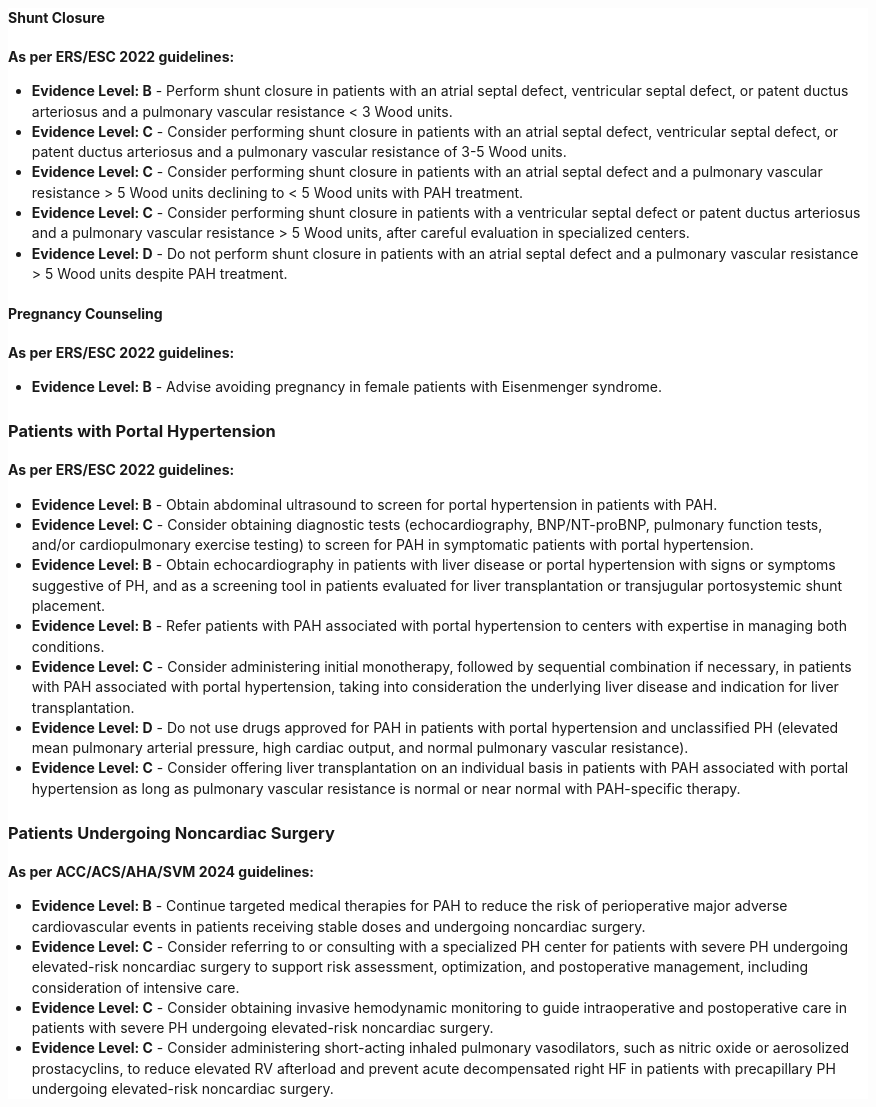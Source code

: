 #### Shunt Closure
**As per ERS/ESC 2022 guidelines:**
- **Evidence Level: B** - Perform shunt closure in patients with an atrial septal defect, ventricular septal defect, or patent ductus arteriosus and a pulmonary vascular resistance < 3 Wood units.
- **Evidence Level: C** - Consider performing shunt closure in patients with an atrial septal defect, ventricular septal defect, or patent ductus arteriosus and a pulmonary vascular resistance of 3-5 Wood units.
- **Evidence Level: C** - Consider performing shunt closure in patients with an atrial septal defect and a pulmonary vascular resistance > 5 Wood units declining to < 5 Wood units with PAH treatment.
- **Evidence Level: C** - Consider performing shunt closure in patients with a ventricular septal defect or patent ductus arteriosus and a pulmonary vascular resistance > 5 Wood units, after careful evaluation in specialized centers.
- **Evidence Level: D** - Do not perform shunt closure in patients with an atrial septal defect and a pulmonary vascular resistance > 5 Wood units despite PAH treatment.

#### Pregnancy Counseling
**As per ERS/ESC 2022 guidelines:**
- **Evidence Level: B** - Advise avoiding pregnancy in female patients with Eisenmenger syndrome.

### Patients with Portal Hypertension
**As per ERS/ESC 2022 guidelines:**
- **Evidence Level: B** - Obtain abdominal ultrasound to screen for portal hypertension in patients with PAH.
- **Evidence Level: C** - Consider obtaining diagnostic tests (echocardiography, BNP/NT-proBNP, pulmonary function tests, and/or cardiopulmonary exercise testing) to screen for PAH in symptomatic patients with portal hypertension.
- **Evidence Level: B** - Obtain echocardiography in patients with liver disease or portal hypertension with signs or symptoms suggestive of PH, and as a screening tool in patients evaluated for liver transplantation or transjugular portosystemic shunt placement.
- **Evidence Level: B** - Refer patients with PAH associated with portal hypertension to centers with expertise in managing both conditions.
- **Evidence Level: C** - Consider administering initial monotherapy, followed by sequential combination if necessary, in patients with PAH associated with portal hypertension, taking into consideration the underlying liver disease and indication for liver transplantation.
- **Evidence Level: D** - Do not use drugs approved for PAH in patients with portal hypertension and unclassified PH (elevated mean pulmonary arterial pressure, high cardiac output, and normal pulmonary vascular resistance).
- **Evidence Level: C** - Consider offering liver transplantation on an individual basis in patients with PAH associated with portal hypertension as long as pulmonary vascular resistance is normal or near normal with PAH-specific therapy.

### Patients Undergoing Noncardiac Surgery

**As per ACC/ACS/AHA/SVM 2024 guidelines:**
- **Evidence Level: B** - Continue targeted medical therapies for PAH to reduce the risk of perioperative major adverse cardiovascular events in patients receiving stable doses and undergoing noncardiac surgery.
- **Evidence Level: C** - Consider referring to or consulting with a specialized PH center for patients with severe PH undergoing elevated-risk noncardiac surgery to support risk assessment, optimization, and postoperative management, including consideration of intensive care.
- **Evidence Level: C** - Consider obtaining invasive hemodynamic monitoring to guide intraoperative and postoperative care in patients with severe PH undergoing elevated-risk noncardiac surgery.
- **Evidence Level: C** - Consider administering short-acting inhaled pulmonary vasodilators, such as nitric oxide or aerosolized prostacyclins, to reduce elevated RV afterload and prevent acute decompensated right HF in patients with precapillary PH undergoing elevated-risk noncardiac surgery.
